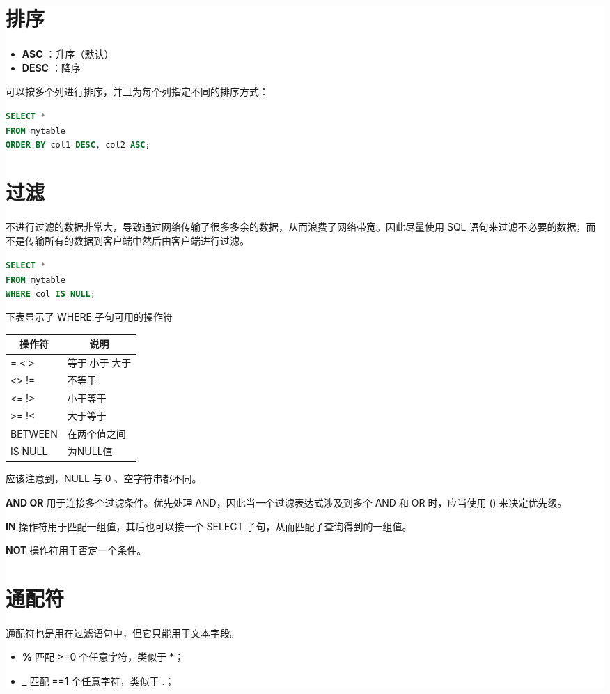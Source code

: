 
# 排序

-  **ASC** ：升序（默认）
-  **DESC** ：降序

可以按多个列进行排序，并且为每个列指定不同的排序方式：

```sql
SELECT *
FROM mytable
ORDER BY col1 DESC, col2 ASC;
```

# 过滤

不进行过滤的数据非常大，导致通过网络传输了很多多余的数据，从而浪费了网络带宽。因此尽量使用 SQL 语句来过滤不必要的数据，而不是传输所有的数据到客户端中然后由客户端进行过滤。

```sql
SELECT *
FROM mytable
WHERE col IS NULL;
```

下表显示了 WHERE 子句可用的操作符

|  操作符 | 说明  |
| ------------ | ------------ |
| = <  >  | 等于 小于 大于 |
| <> !=  | 不等于  |
| <= !> | 小于等于 |
| >= !< | 大于等于 |
| BETWEEN | 在两个值之间 |
| IS NULL | 为NULL值 |

应该注意到，NULL 与 0 、空字符串都不同。

**AND OR**  用于连接多个过滤条件。优先处理 AND，因此当一个过滤表达式涉及到多个 AND 和 OR 时，应当使用 () 来决定优先级。

**IN**  操作符用于匹配一组值，其后也可以接一个 SELECT 子句，从而匹配子查询得到的一组值。

**NOT**  操作符用于否定一个条件。

# 通配符

通配符也是用在过滤语句中，但它只能用于文本字段。

-  **%**  匹配 >=0 个任意字符，类似于 \*；

-  **\_**  匹配 ==1 个任意字符，类似于 \.；
